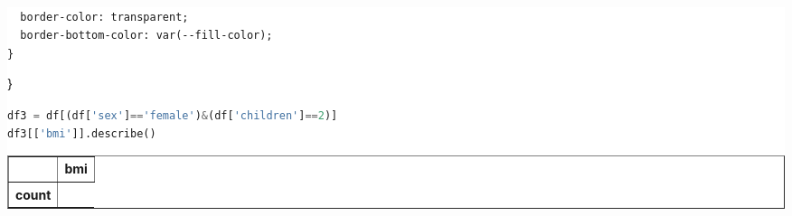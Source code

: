       border-color: transparent;
      border-bottom-color: var(--fill-color);
    }
  }
</style>

  <script>
    async function quickchart(key) {
      const quickchartButtonEl =
        document.querySelector('#' + key + ' button');
      quickchartButtonEl.disabled = true;  // To prevent multiple clicks.
      quickchartButtonEl.classList.add('colab-df-spinner');
      try {
        const charts = await google.colab.kernel.invokeFunction(
            'suggestCharts', [key], {});
      } catch (error) {
        console.error('Error during call to suggestCharts:', error);
      }
      quickchartButtonEl.classList.remove('colab-df-spinner');
      quickchartButtonEl.classList.add('colab-df-quickchart-complete');
    }
    (() => {
      let quickchartButtonEl =
        document.querySelector('#df-915f2115-8b2d-4309-88b9-c01dc8520f6a button');
      quickchartButtonEl.style.display =
        google.colab.kernel.accessAllowed ? 'block' : 'none';
    })();
  </script>
</div>
    </div>
  </div>





```python
df3 = df[(df['sex']=='female')&(df['children']==2)]
df3[['bmi']].describe()
```





  <div id="df-a9902d3c-af26-4b1e-bcb8-aec7c35e4416" class="colab-df-container">
    <div>
<style scoped>
    .dataframe tbody tr th:only-of-type {
        vertical-align: middle;
    }

    .dataframe tbody tr th {
        vertical-align: top;
    }

    .dataframe thead th {
        text-align: right;
    }
</style>
<table border="1" class="dataframe">
  <thead>
    <tr style="text-align: right;">
      <th></th>
      <th>bmi</th>
    </tr>
  </thead>
  <tbody>
    <tr>
      <th>count</th>